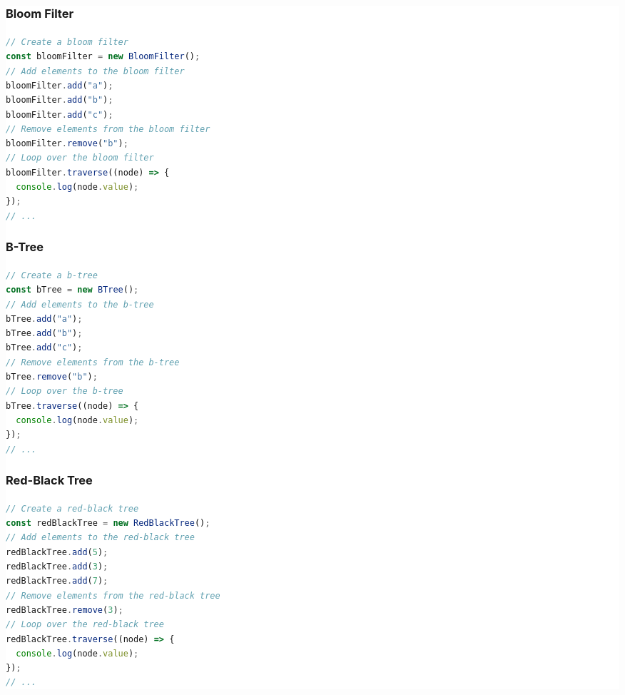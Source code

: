 ### Bloom Filter

```js
// Create a bloom filter
const bloomFilter = new BloomFilter();
// Add elements to the bloom filter
bloomFilter.add("a");
bloomFilter.add("b");
bloomFilter.add("c");
// Remove elements from the bloom filter
bloomFilter.remove("b");
// Loop over the bloom filter
bloomFilter.traverse((node) => {
  console.log(node.value);
});
// ...
```

### B-Tree

```js
// Create a b-tree
const bTree = new BTree();
// Add elements to the b-tree
bTree.add("a");
bTree.add("b");
bTree.add("c");
// Remove elements from the b-tree
bTree.remove("b");
// Loop over the b-tree
bTree.traverse((node) => {
  console.log(node.value);
});
// ...
```

### Red-Black Tree

```js
// Create a red-black tree
const redBlackTree = new RedBlackTree();
// Add elements to the red-black tree
redBlackTree.add(5);
redBlackTree.add(3);
redBlackTree.add(7);
// Remove elements from the red-black tree
redBlackTree.remove(3);
// Loop over the red-black tree
redBlackTree.traverse((node) => {
  console.log(node.value);
});
// ...
```
